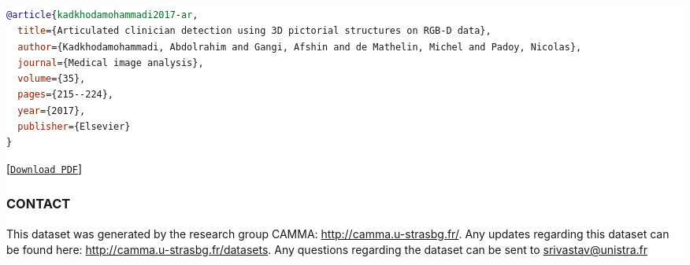 ```bibtex
@article{kadkhodamohammadi2017-ar,
  title={Articulated clinician detection using 3D pictorial structures on RGB-D data},
  author={Kadkhodamohammadi, Abdolrahim and Gangi, Afshin and de Mathelin, Michel and Padoy, Nicolas},
  journal={Medical image analysis},
  volume={35},
  pages={215--224},
  year={2017},
  publisher={Elsevier}
}
```
[[`Download PDF`](https://arxiv.org/pdf/1804.10462)]

### CONTACT
This dataset was generated by the research group CAMMA: http://camma.u-strasbg.fr/. Any updates regarding this dataset can be found here: http://camma.u-strasbg.fr/datasets. Any questions regarding the dataset can be sent to srivastav@unistra.fr
